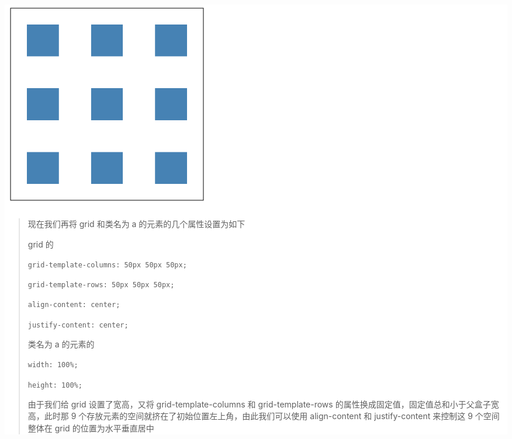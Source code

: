<img src="img/grid-12.png" alt="image-20210607223148195" style="zoom:50%;" />



> 现在我们再将 grid 和类名为 a 的元素的几个属性设置为如下
>
> grid 的
>
> `grid-template-columns: 50px 50px 50px;`
>
> `grid-template-rows: 50px 50px 50px;`
>
> `align-content: center;`
>
> `justify-content: center;`
>
> 类名为 a 的元素的
>
> `width: 100%;`
>
> `height: 100%;`
>
> 由于我们给 grid 设置了宽高，又将 grid-template-columns 和 grid-template-rows 的属性换成固定值，固定值总和小于父盒子宽高，此时那 9 个存放元素的空间就挤在了初始位置左上角，由此我们可以使用 align-content 和 justify-content 来控制这 9 个空间整体在 grid 的位置为水平垂直居中
